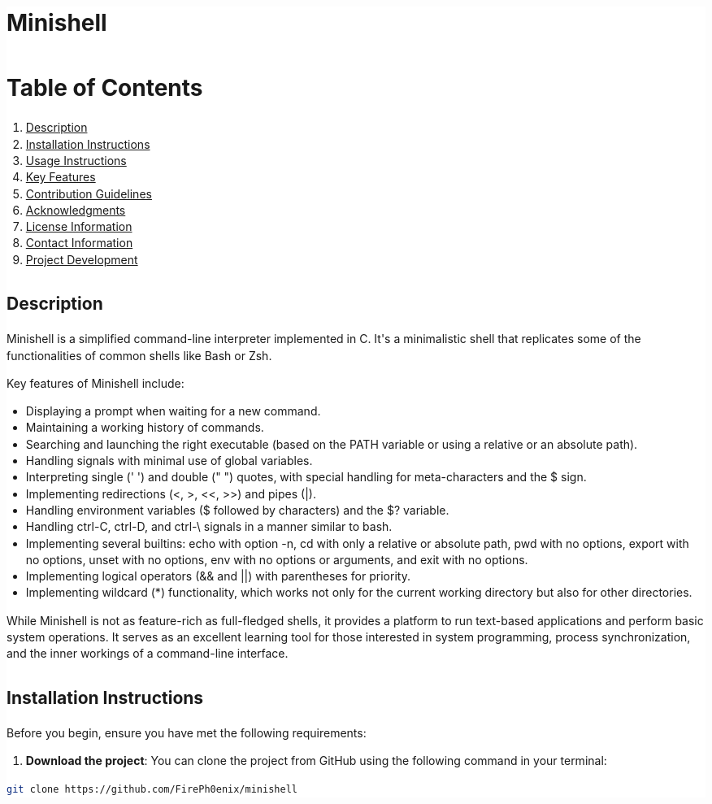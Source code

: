 # Minishell

# Table of Contents
1. [Description](#description)
2. [Installation Instructions](#installation-instructions)
3. [Usage Instructions](#usage-instructions)
4. [Key Features](#key-features)
5. [Contribution Guidelines](#contribution-guidelines)
6. [Acknowledgments](#acknowledgments)
7. [License Information](#license-information)
8. [Contact Information](#contact-information)
9. [Project Development](#project-development)

## Description

Minishell is a simplified command-line interpreter implemented in C. It's a minimalistic shell that replicates some of the functionalities of common shells like Bash or Zsh. 

Key features of Minishell include:

- Displaying a prompt when waiting for a new command.
- Maintaining a working history of commands.
- Searching and launching the right executable (based on the PATH variable or using a relative or an absolute path).
- Handling signals with minimal use of global variables.
- Interpreting single (' ') and double (" ") quotes, with special handling for meta-characters and the $ sign.
- Implementing redirections (<, >, <<, >>) and pipes (|).
- Handling environment variables ($ followed by characters) and the $? variable.
- Handling ctrl-C, ctrl-D, and ctrl-\ signals in a manner similar to bash.
- Implementing several builtins: echo with option -n, cd with only a relative or absolute path, pwd with no options, export with no options, unset with no options, env with no options or arguments, and exit with no options.
- Implementing logical operators (&& and ||) with parentheses for priority.
- Implementing wildcard (*) functionality, which works not only for the current working directory but also for other directories.

While Minishell is not as feature-rich as full-fledged shells, it provides a platform to run text-based applications and perform basic system operations. It serves as an excellent learning tool for those interested in system programming, process synchronization, and the inner workings of a command-line interface.

## Installation Instructions

Before you begin, ensure you have met the following requirements:

1. **Download the project**: You can clone the project from GitHub using the following command in your terminal:
```bash
git clone https://github.com/FirePh0enix/minishell
```

